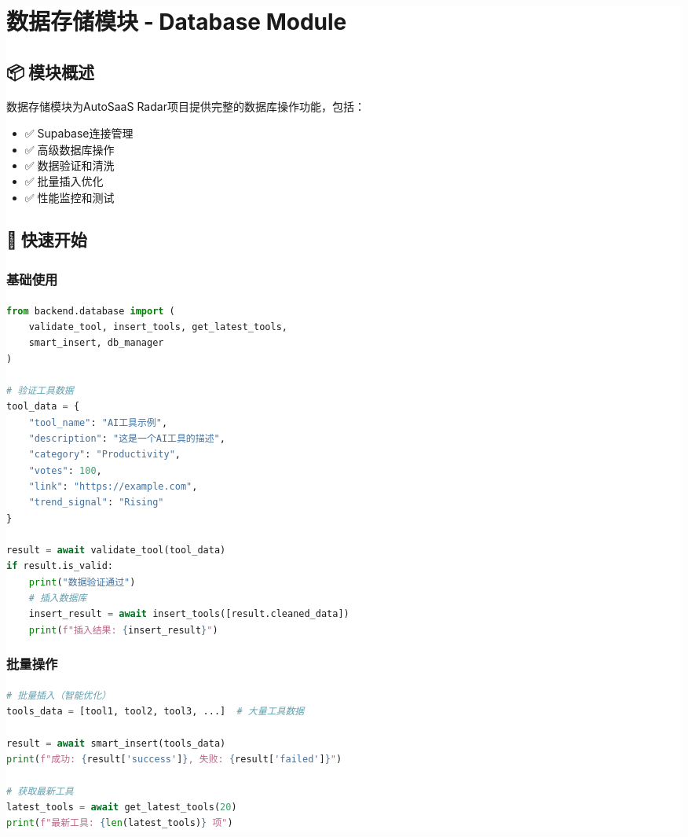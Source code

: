 # 数据存储模块 - Database Module

## 📦 模块概述

数据存储模块为AutoSaaS Radar项目提供完整的数据库操作功能，包括：

- ✅ Supabase连接管理
- ✅ 高级数据库操作
- ✅ 数据验证和清洗
- ✅ 批量插入优化
- ✅ 性能监控和测试

## 🚀 快速开始

### 基础使用

```python
from backend.database import (
    validate_tool, insert_tools, get_latest_tools,
    smart_insert, db_manager
)

# 验证工具数据
tool_data = {
    "tool_name": "AI工具示例",
    "description": "这是一个AI工具的描述",
    "category": "Productivity",
    "votes": 100,
    "link": "https://example.com",
    "trend_signal": "Rising"
}

result = await validate_tool(tool_data)
if result.is_valid:
    print("数据验证通过")
    # 插入数据库
    insert_result = await insert_tools([result.cleaned_data])
    print(f"插入结果: {insert_result}")
```

### 批量操作

```python
# 批量插入（智能优化）
tools_data = [tool1, tool2, tool3, ...]  # 大量工具数据

result = await smart_insert(tools_data)
print(f"成功: {result['success']}, 失败: {result['failed']}")

# 获取最新工具
latest_tools = await get_latest_tools(20)
print(f"最新工具: {len(latest_tools)} 项")
```
